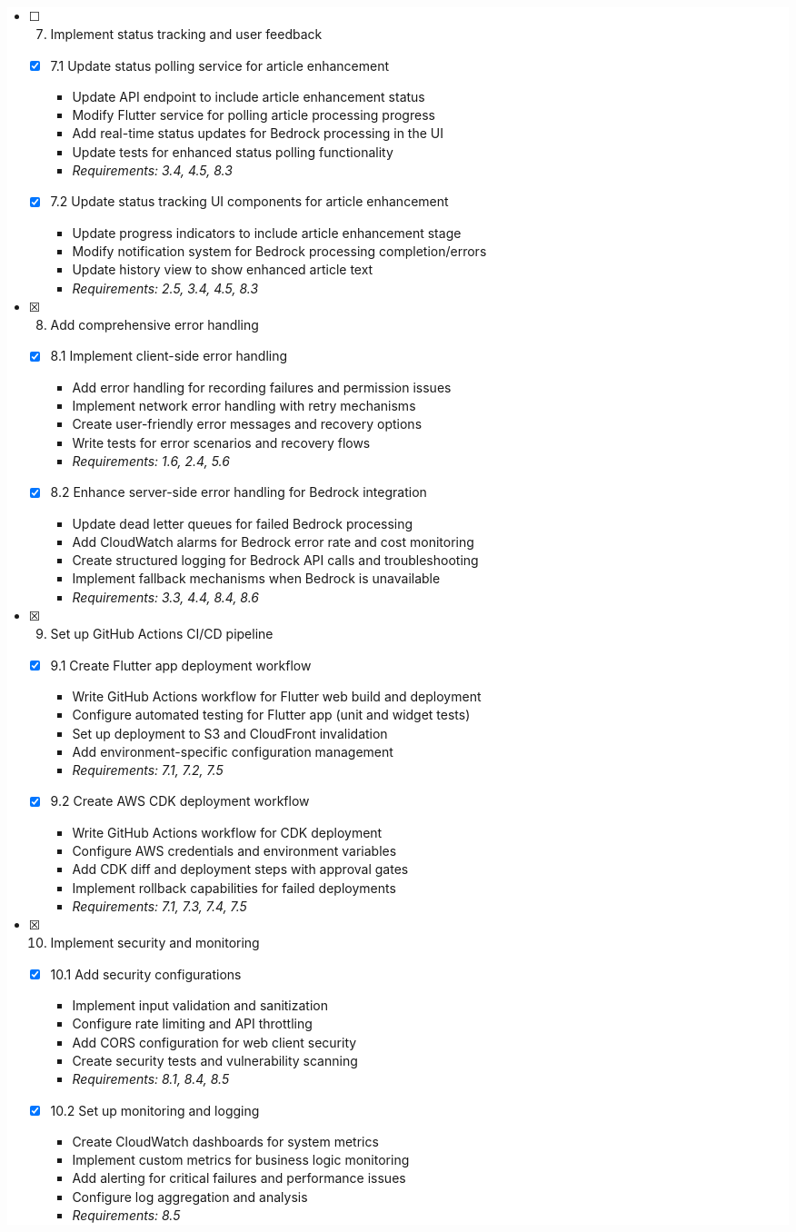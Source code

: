 - [ ] 7. Implement status tracking and user feedback
  - [x] 7.1 Update status polling service for article enhancement
    - Update API endpoint to include article enhancement status
    - Modify Flutter service for polling article processing progress
    - Add real-time status updates for Bedrock processing in the UI
    - Update tests for enhanced status polling functionality
    - _Requirements: 3.4, 4.5, 8.3_

  - [x] 7.2 Update status tracking UI components for article enhancement
    - Update progress indicators to include article enhancement stage
    - Modify notification system for Bedrock processing completion/errors
    - Update history view to show enhanced article text
    - _Requirements: 2.5, 3.4, 4.5, 8.3_

- [x] 8. Add comprehensive error handling
  - [x] 8.1 Implement client-side error handling
    - Add error handling for recording failures and permission issues
    - Implement network error handling with retry mechanisms
    - Create user-friendly error messages and recovery options
    - Write tests for error scenarios and recovery flows
    - _Requirements: 1.6, 2.4, 5.6_

  - [x] 8.2 Enhance server-side error handling for Bedrock integration
    - Update dead letter queues for failed Bedrock processing
    - Add CloudWatch alarms for Bedrock error rate and cost monitoring
    - Create structured logging for Bedrock API calls and troubleshooting
    - Implement fallback mechanisms when Bedrock is unavailable
    - _Requirements: 3.3, 4.4, 8.4, 8.6_

- [x] 9. Set up GitHub Actions CI/CD pipeline
  - [x] 9.1 Create Flutter app deployment workflow
    - Write GitHub Actions workflow for Flutter web build and deployment
    - Configure automated testing for Flutter app (unit and widget tests)
    - Set up deployment to S3 and CloudFront invalidation
    - Add environment-specific configuration management
    - _Requirements: 7.1, 7.2, 7.5_

  - [x] 9.2 Create AWS CDK deployment workflow
    - Write GitHub Actions workflow for CDK deployment
    - Configure AWS credentials and environment variables
    - Add CDK diff and deployment steps with approval gates
    - Implement rollback capabilities for failed deployments
    - _Requirements: 7.1, 7.3, 7.4, 7.5_

- [x] 10. Implement security and monitoring
  - [x] 10.1 Add security configurations
    - Implement input validation and sanitization
    - Configure rate limiting and API throttling
    - Add CORS configuration for web client security
    - Create security tests and vulnerability scanning
    - _Requirements: 8.1, 8.4, 8.5_

  - [x] 10.2 Set up monitoring and logging
    - Create CloudWatch dashboards for system metrics
    - Implement custom metrics for business logic monitoring
    - Add alerting for critical failures and performance issues
    - Configure log aggregation and analysis
    - _Requirements: 8.5_
